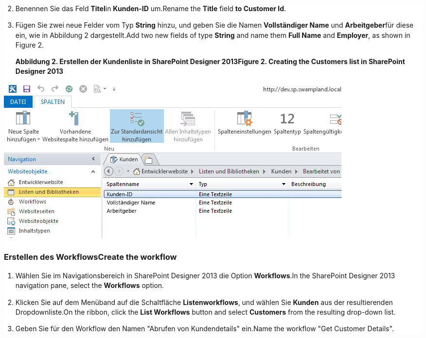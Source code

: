 2. <span data-ttu-id="a363f-197">Benennen Sie das Feld **Titel**in **Kunden-ID** um.</span><span class="sxs-lookup"><span data-stu-id="a363f-197">Rename the **Title** field **to Customer Id**.</span></span>
    
  
3. <span data-ttu-id="a363f-198">Fügen Sie zwei neue Felder vom Typ **String** hinzu, und geben Sie die Namen **Vollständiger Name** und **Arbeitgeber**für diese ein, wie in Abbildung 2 dargestellt.</span><span class="sxs-lookup"><span data-stu-id="a363f-198">Add two new fields of type **String** and name them **Full Name** and **Employer**, as shown in Figure 2.</span></span>
    
   <span data-ttu-id="a363f-199">**Abbildung 2. Erstellen der Kundenliste in SharePoint Designer 2013**</span><span class="sxs-lookup"><span data-stu-id="a363f-199">**Figure 2. Creating the Customers list in SharePoint Designer 2013**</span></span>

  

  ![Abbildung 2: Erstellen der Kundenliste in SP](../images/ngWSSP2013WorkflowSPD201302.png)
  

  

  

### <a name="create-the-workflow"></a><span data-ttu-id="a363f-202">Erstellen des Workflows</span><span class="sxs-lookup"><span data-stu-id="a363f-202">Create the workflow</span></span>


1. <span data-ttu-id="a363f-203">Wählen Sie im Navigationsbereich in SharePoint Designer 2013 die Option **Workflows**.</span><span class="sxs-lookup"><span data-stu-id="a363f-203">In the SharePoint Designer 2013 navigation pane, select the **Workflows** option.</span></span>
    
  
2. <span data-ttu-id="a363f-204">Klicken Sie auf dem Menüband auf die Schaltfläche **Listenworkflows**, und wählen Sie **Kunden** aus der resultierenden Dropdownliste.</span><span class="sxs-lookup"><span data-stu-id="a363f-204">On the ribbon, click the **List Workflows** button and select **Customers** from the resulting drop-down list.</span></span>
    
  
3. <span data-ttu-id="a363f-205">Geben Sie für den Workflow den Namen "Abrufen von Kundendetails" ein.</span><span class="sxs-lookup"><span data-stu-id="a363f-205">Name the workflow "Get Customer Details".</span></span>
    